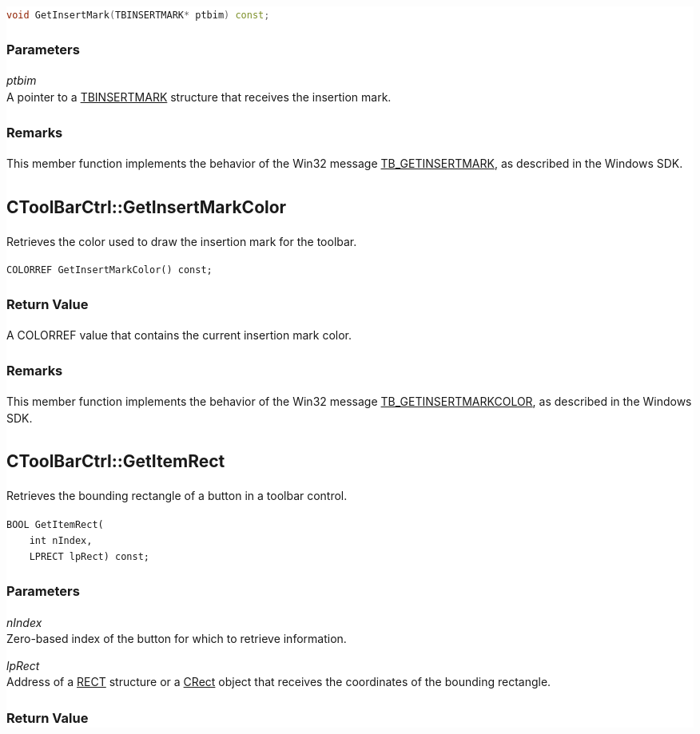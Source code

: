 ```cpp
void GetInsertMark(TBINSERTMARK* ptbim) const;
```

### Parameters

*ptbim*<br/>
A pointer to a [TBINSERTMARK](/windows/win32/api/commctrl/ns-commctrl-tbinsertmark) structure that receives the insertion mark.

### Remarks

This member function implements the behavior of the Win32 message [TB_GETINSERTMARK](/windows/win32/Controls/tb-getinsertmark), as described in the Windows SDK.

## <a name="getinsertmarkcolor"></a> CToolBarCtrl::GetInsertMarkColor

Retrieves the color used to draw the insertion mark for the toolbar.

```
COLORREF GetInsertMarkColor() const;
```

### Return Value

A COLORREF value that contains the current insertion mark color.

### Remarks

This member function implements the behavior of the Win32 message [TB_GETINSERTMARKCOLOR](/windows/win32/Controls/tb-getinsertmarkcolor), as described in the Windows SDK.

## <a name="getitemrect"></a> CToolBarCtrl::GetItemRect

Retrieves the bounding rectangle of a button in a toolbar control.

```
BOOL GetItemRect(
    int nIndex,
    LPRECT lpRect) const;
```

### Parameters

*nIndex*<br/>
Zero-based index of the button for which to retrieve information.

*lpRect*<br/>
Address of a [RECT](/windows/win32/api/windef/ns-windef-rect) structure or a [CRect](../../atl-mfc-shared/reference/crect-class.md) object that receives the coordinates of the bounding rectangle.

### Return Value
